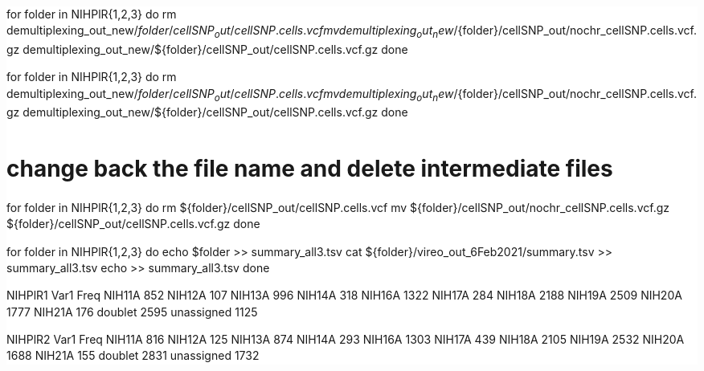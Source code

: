 
for folder in NIHPlR{1,2,3}
do
rm demultiplexing_out_new/${folder}/cellSNP_out/cellSNP.cells.vcf
mv demultiplexing_out_new/${folder}/cellSNP_out/nochr_cellSNP.cells.vcf.gz demultiplexing_out_new/${folder}/cellSNP_out/cellSNP.cells.vcf.gz
done


for folder in NIHPlR{1,2,3}
do
rm demultiplexing_out_new/${folder}/cellSNP_out/cellSNP.cells.vcf
mv demultiplexing_out_new/${folder}/cellSNP_out/nochr_cellSNP.cells.vcf.gz demultiplexing_out_new/${folder}/cellSNP_out/cellSNP.cells.vcf.gz
done


# change back the file name and delete intermediate files

for folder in NIHPlR{1,2,3}
do
rm ${folder}/cellSNP_out/cellSNP.cells.vcf
mv ${folder}/cellSNP_out/nochr_cellSNP.cells.vcf.gz ${folder}/cellSNP_out/cellSNP.cells.vcf.gz
done


for folder in NIHPlR{1,2,3}
do
echo $folder >> summary_all3.tsv
cat ${folder}/vireo_out_6Feb2021/summary.tsv >> summary_all3.tsv
echo  >> summary_all3.tsv
done


NIHPlR1
Var1    Freq
NIH11A  852
NIH12A  107
NIH13A  996
NIH14A  318
NIH16A  1322
NIH17A  284
NIH18A  2188
NIH19A  2509
NIH20A  1777
NIH21A  176
doublet 2595
unassigned      1125

NIHPlR2
Var1    Freq
NIH11A  816
NIH12A  125
NIH13A  874
NIH14A  293
NIH16A  1303
NIH17A  439
NIH18A  2105
NIH19A  2532
NIH20A  1688
NIH21A  155
doublet 2831
unassigned      1732
